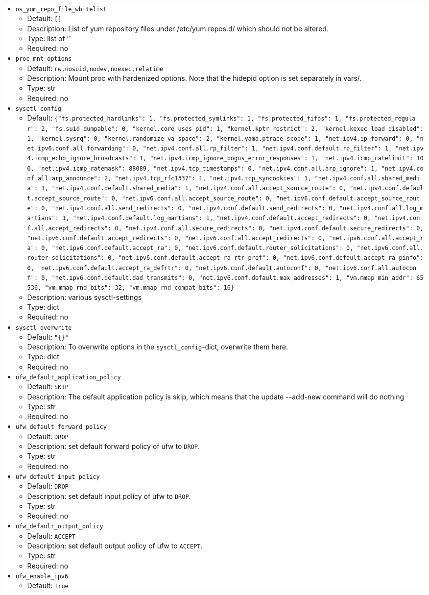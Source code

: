 - `os_yum_repo_file_whitelist`
  - Default: `[]`
  - Description: List of yum repository files under /etc/yum.repos.d/ which should not be altered.
  - Type: list of ''
  - Required: no
- `proc_mnt_options`
  - Default: `rw,nosuid,nodev,noexec,relatime`
  - Description: Mount proc with hardenized options. Note that the hidepid option is set separately in vars/.
  - Type: str
  - Required: no
- `sysctl_config`
  - Default: `{"fs.protected_hardlinks": 1, "fs.protected_symlinks": 1, "fs.protected_fifos": 1, "fs.protected_regular": 2, "fs.suid_dumpable": 0, "kernel.core_uses_pid": 1, "kernel.kptr_restrict": 2, "kernel.kexec_load_disabled": 1, "kernel.sysrq": 0, "kernel.randomize_va_space": 2, "kernel.yama.ptrace_scope": 1, "net.ipv4.ip_forward": 0, "net.ipv6.conf.all.forwarding": 0, "net.ipv4.conf.all.rp_filter": 1, "net.ipv4.conf.default.rp_filter": 1, "net.ipv4.icmp_echo_ignore_broadcasts": 1, "net.ipv4.icmp_ignore_bogus_error_responses": 1, "net.ipv4.icmp_ratelimit": 100, "net.ipv4.icmp_ratemask": 88089, "net.ipv4.tcp_timestamps": 0, "net.ipv4.conf.all.arp_ignore": 1, "net.ipv4.conf.all.arp_announce": 2, "net.ipv4.tcp_rfc1337": 1, "net.ipv4.tcp_syncookies": 1, "net.ipv4.conf.all.shared_media": 1, "net.ipv4.conf.default.shared_media": 1, "net.ipv4.conf.all.accept_source_route": 0, "net.ipv4.conf.default.accept_source_route": 0, "net.ipv6.conf.all.accept_source_route": 0, "net.ipv6.conf.default.accept_source_route": 0, "net.ipv4.conf.all.send_redirects": 0, "net.ipv4.conf.default.send_redirects": 0, "net.ipv4.conf.all.log_martians": 1, "net.ipv4.conf.default.log_martians": 1, "net.ipv4.conf.default.accept_redirects": 0, "net.ipv4.conf.all.accept_redirects": 0, "net.ipv4.conf.all.secure_redirects": 0, "net.ipv4.conf.default.secure_redirects": 0, "net.ipv6.conf.default.accept_redirects": 0, "net.ipv6.conf.all.accept_redirects": 0, "net.ipv6.conf.all.accept_ra": 0, "net.ipv6.conf.default.accept_ra": 0, "net.ipv6.conf.default.router_solicitations": 0, "net.ipv6.conf.all.router_solicitations": 0, "net.ipv6.conf.default.accept_ra_rtr_pref": 0, "net.ipv6.conf.default.accept_ra_pinfo": 0, "net.ipv6.conf.default.accept_ra_defrtr": 0, "net.ipv6.conf.default.autoconf": 0, "net.ipv6.conf.all.autoconf": 0, "net.ipv6.conf.default.dad_transmits": 0, "net.ipv6.conf.default.max_addresses": 1, "vm.mmap_min_addr": 65536, "vm.mmap_rnd_bits": 32, "vm.mmap_rnd_compat_bits": 16}`
  - Description: various sysctl-settings
  - Type: dict
  - Required: no
- `sysctl_overwrite`
  - Default: `"{}"`
  - Description: To overwrite options in the `sysctl_config`-dict, overwrite them here.
  - Type: dict
  - Required: no
- `ufw_default_application_policy`
  - Default: `SKIP`
  - Description: The default application policy is skip, which means that the update --add-new command will do nothing
  - Type: str
  - Required: no
- `ufw_default_forward_policy`
  - Default: `DROP`
  - Description: set default forward policy of ufw to `DROP`.
  - Type: str
  - Required: no
- `ufw_default_input_policy`
  - Default: `DROP`
  - Description: set default input policy of ufw to `DROP`.
  - Type: str
  - Required: no
- `ufw_default_output_policy`
  - Default: `ACCEPT`
  - Description: set default output policy of ufw to `ACCEPT`.
  - Type: str
  - Required: no
- `ufw_enable_ipv6`
  - Default: `True`